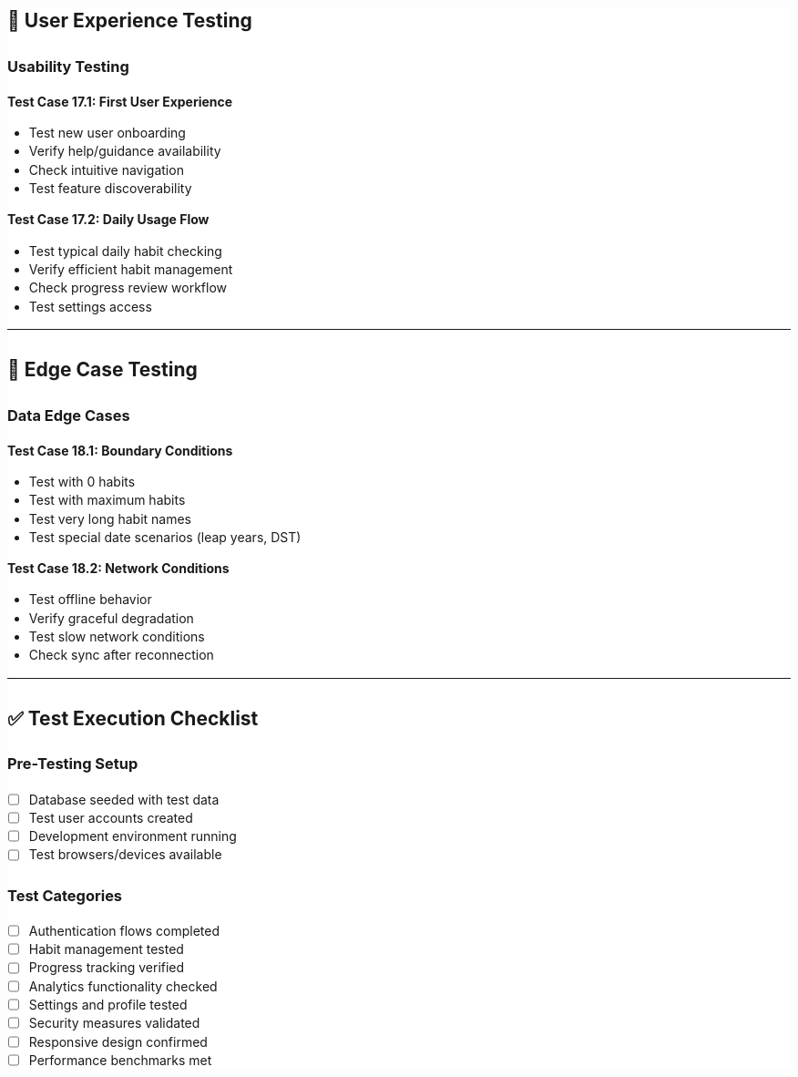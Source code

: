 ## 📝 User Experience Testing

### Usability Testing
**Test Case 17.1: First User Experience**
- Test new user onboarding
- Verify help/guidance availability
- Check intuitive navigation
- Test feature discoverability

**Test Case 17.2: Daily Usage Flow**
- Test typical daily habit checking
- Verify efficient habit management
- Check progress review workflow
- Test settings access

---

## 🐛 Edge Case Testing

### Data Edge Cases
**Test Case 18.1: Boundary Conditions**
- Test with 0 habits
- Test with maximum habits
- Test very long habit names
- Test special date scenarios (leap years, DST)

**Test Case 18.2: Network Conditions**
- Test offline behavior
- Verify graceful degradation
- Test slow network conditions
- Check sync after reconnection

---

## ✅ Test Execution Checklist

### Pre-Testing Setup
- [ ] Database seeded with test data
- [ ] Test user accounts created
- [ ] Development environment running
- [ ] Test browsers/devices available

### Test Categories
- [ ] Authentication flows completed
- [ ] Habit management tested
- [ ] Progress tracking verified
- [ ] Analytics functionality checked
- [ ] Settings and profile tested
- [ ] Security measures validated
- [ ] Responsive design confirmed
- [ ] Performance benchmarks met
